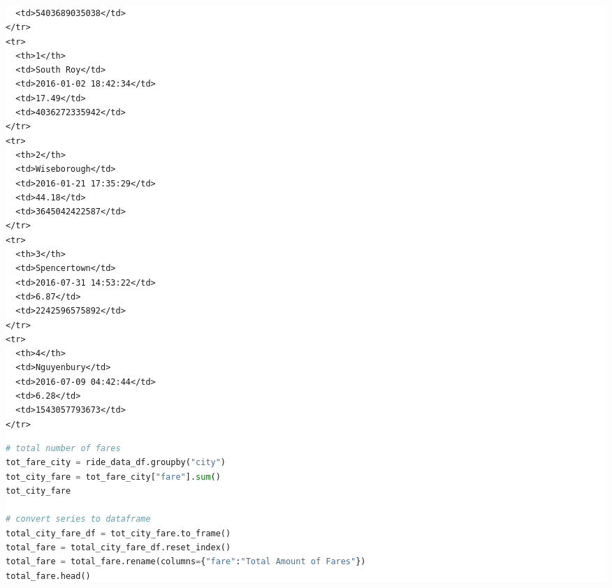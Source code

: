       <td>5403689035038</td>
    </tr>
    <tr>
      <th>1</th>
      <td>South Roy</td>
      <td>2016-01-02 18:42:34</td>
      <td>17.49</td>
      <td>4036272335942</td>
    </tr>
    <tr>
      <th>2</th>
      <td>Wiseborough</td>
      <td>2016-01-21 17:35:29</td>
      <td>44.18</td>
      <td>3645042422587</td>
    </tr>
    <tr>
      <th>3</th>
      <td>Spencertown</td>
      <td>2016-07-31 14:53:22</td>
      <td>6.87</td>
      <td>2242596575892</td>
    </tr>
    <tr>
      <th>4</th>
      <td>Nguyenbury</td>
      <td>2016-07-09 04:42:44</td>
      <td>6.28</td>
      <td>1543057793673</td>
    </tr>
  </tbody>
</table>
</div>




```python
# total number of fares
tot_fare_city = ride_data_df.groupby("city")
tot_city_fare = tot_fare_city["fare"].sum()
tot_city_fare

# convert series to dataframe
total_city_fare_df = tot_city_fare.to_frame()
total_fare = total_city_fare_df.reset_index()
total_fare = total_fare.rename(columns={"fare":"Total Amount of Fares"})
total_fare.head()

```




<div>
<style scoped>
    .dataframe tbody tr th:only-of-type {
        vertical-align: middle;
    }
